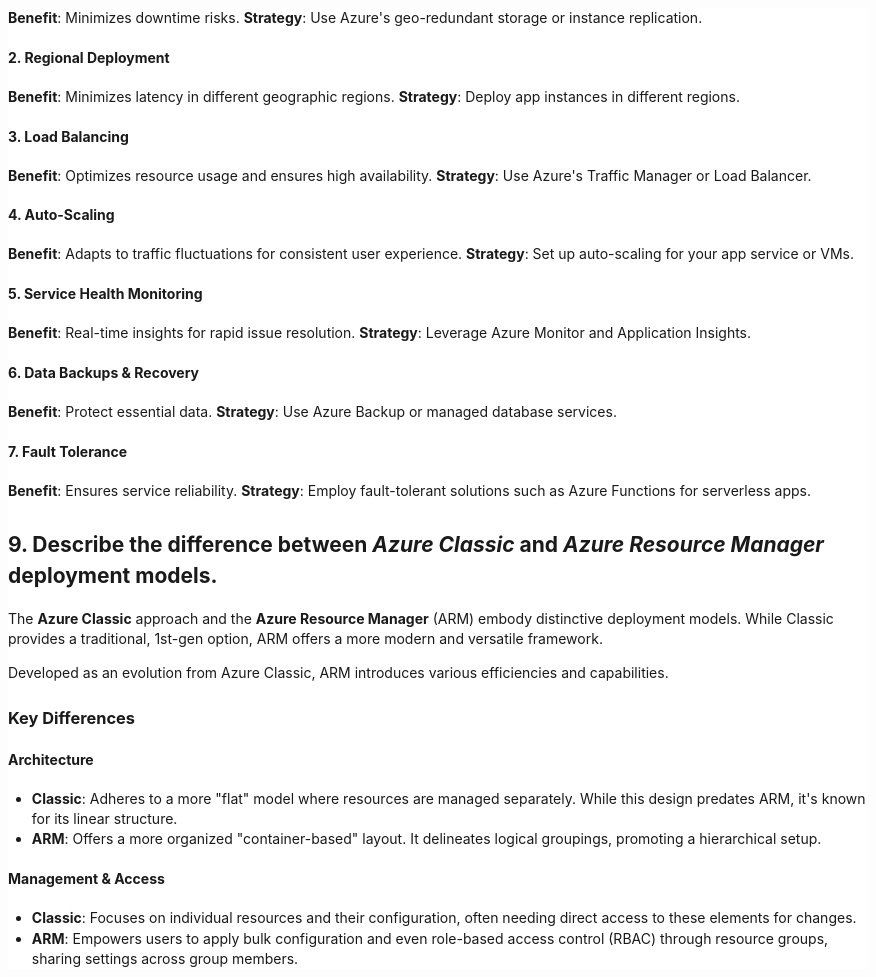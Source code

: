 **Benefit**: Minimizes downtime risks.
**Strategy**: Use Azure's geo-redundant storage or instance replication.

#### 2. Regional Deployment

**Benefit**: Minimizes latency in different geographic regions.
**Strategy**: Deploy app instances in different regions.

#### 3. Load Balancing

**Benefit**: Optimizes resource usage and ensures high availability.
**Strategy**: Use Azure's Traffic Manager or Load Balancer.

#### 4. Auto-Scaling

**Benefit**: Adapts to traffic fluctuations for consistent user experience.  **Strategy**: Set up auto-scaling for your app service or VMs.

#### 5. Service Health Monitoring

**Benefit**: Real-time insights for rapid issue resolution.
**Strategy**: Leverage Azure Monitor and Application Insights.

#### 6. Data Backups & Recovery

**Benefit**: Protect essential data.
**Strategy**: Use Azure Backup or managed database services.

#### 7. Fault Tolerance

**Benefit**: Ensures service reliability.
**Strategy**: Employ fault-tolerant solutions such as Azure Functions for serverless apps.
<br>

## 9. Describe the difference between _Azure Classic_ and _Azure Resource Manager_ deployment models.

The **Azure Classic** approach and the **Azure Resource Manager** (ARM) embody distinctive deployment models. While Classic provides a traditional, 1st-gen option, ARM offers a more modern and versatile framework.

Developed as an evolution from Azure Classic, ARM introduces various efficiencies and capabilities.

### Key Differences

#### Architecture

- **Classic**: Adheres to a more "flat" model where resources are managed separately. While this design predates ARM, it's known for its linear structure.
- **ARM**: Offers a more organized "container-based" layout. It delineates logical groupings, promoting a hierarchical setup.

#### Management & Access

- **Classic**: Focuses on individual resources and their configuration, often needing direct access to these elements for changes.
- **ARM**: Empowers users to apply bulk configuration and even role-based access control (RBAC) through resource groups, sharing settings across group members.
